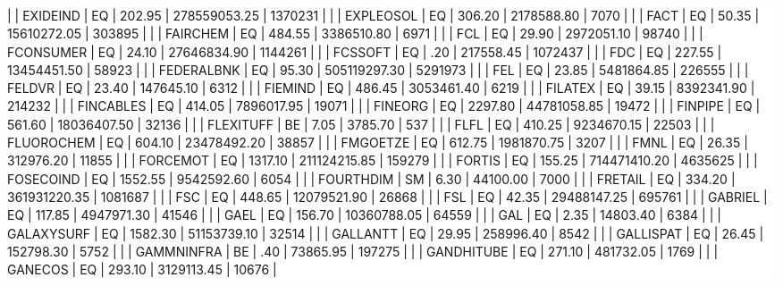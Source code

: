 |  | EXIDEIND | EQ | 202.95 | 278559053.25 | 1370231 |
|  | EXPLEOSOL | EQ | 306.20 | 2178588.80 | 7070 |
|  | FACT | EQ | 50.35 | 15610272.05 | 303895 |
|  | FAIRCHEM | EQ | 484.55 | 3386510.80 | 6971 |
|  | FCL | EQ | 29.90 | 2972051.10 | 98740 |
|  | FCONSUMER | EQ | 24.10 | 27646834.90 | 1144261 |
|  | FCSSOFT | EQ | .20 | 217558.45 | 1072437 |
|  | FDC | EQ | 227.55 | 13454451.50 | 58923 |
|  | FEDERALBNK | EQ | 95.30 | 505119297.30 | 5291973 |
|  | FEL | EQ | 23.85 | 5481864.85 | 226555 |
|  | FELDVR | EQ | 23.40 | 147645.10 | 6312 |
|  | FIEMIND | EQ | 486.45 | 3053461.40 | 6219 |
|  | FILATEX | EQ | 39.15 | 8392341.90 | 214232 |
|  | FINCABLES | EQ | 414.05 | 7896017.95 | 19071 |
|  | FINEORG | EQ | 2297.80 | 44781058.85 | 19472 |
|  | FINPIPE | EQ | 561.60 | 18036407.50 | 32136 |
|  | FLEXITUFF | BE | 7.05 | 3785.70 | 537 |
|  | FLFL | EQ | 410.25 | 9234670.15 | 22503 |
|  | FLUOROCHEM | EQ | 604.10 | 23478492.20 | 38857 |
|  | FMGOETZE | EQ | 612.75 | 1981870.75 | 3207 |
|  | FMNL | EQ | 26.35 | 312976.20 | 11855 |
|  | FORCEMOT | EQ | 1317.10 | 211124215.85 | 159279 |
|  | FORTIS | EQ | 155.25 | 714471410.20 | 4635625 |
|  | FOSECOIND | EQ | 1552.55 | 9542592.60 | 6054 |
|  | FOURTHDIM | SM | 6.30 | 44100.00 | 7000 |
|  | FRETAIL | EQ | 334.20 | 361931220.35 | 1081687 |
|  | FSC | EQ | 448.65 | 12079521.90 | 26868 |
|  | FSL | EQ | 42.35 | 29488147.25 | 695761 |
|  | GABRIEL | EQ | 117.85 | 4947971.30 | 41546 |
|  | GAEL | EQ | 156.70 | 10360788.05 | 64559 |
|  | GAL | EQ | 2.35 | 14803.40 | 6384 |
|  | GALAXYSURF | EQ | 1582.30 | 51153739.10 | 32514 |
|  | GALLANTT | EQ | 29.95 | 258996.40 | 8542 |
|  | GALLISPAT | EQ | 26.45 | 152798.30 | 5752 |
|  | GAMMNINFRA | BE | .40 | 73865.95 | 197275 |
|  | GANDHITUBE | EQ | 271.10 | 481732.05 | 1769 |
|  | GANECOS | EQ | 293.10 | 3129113.45 | 10676 |